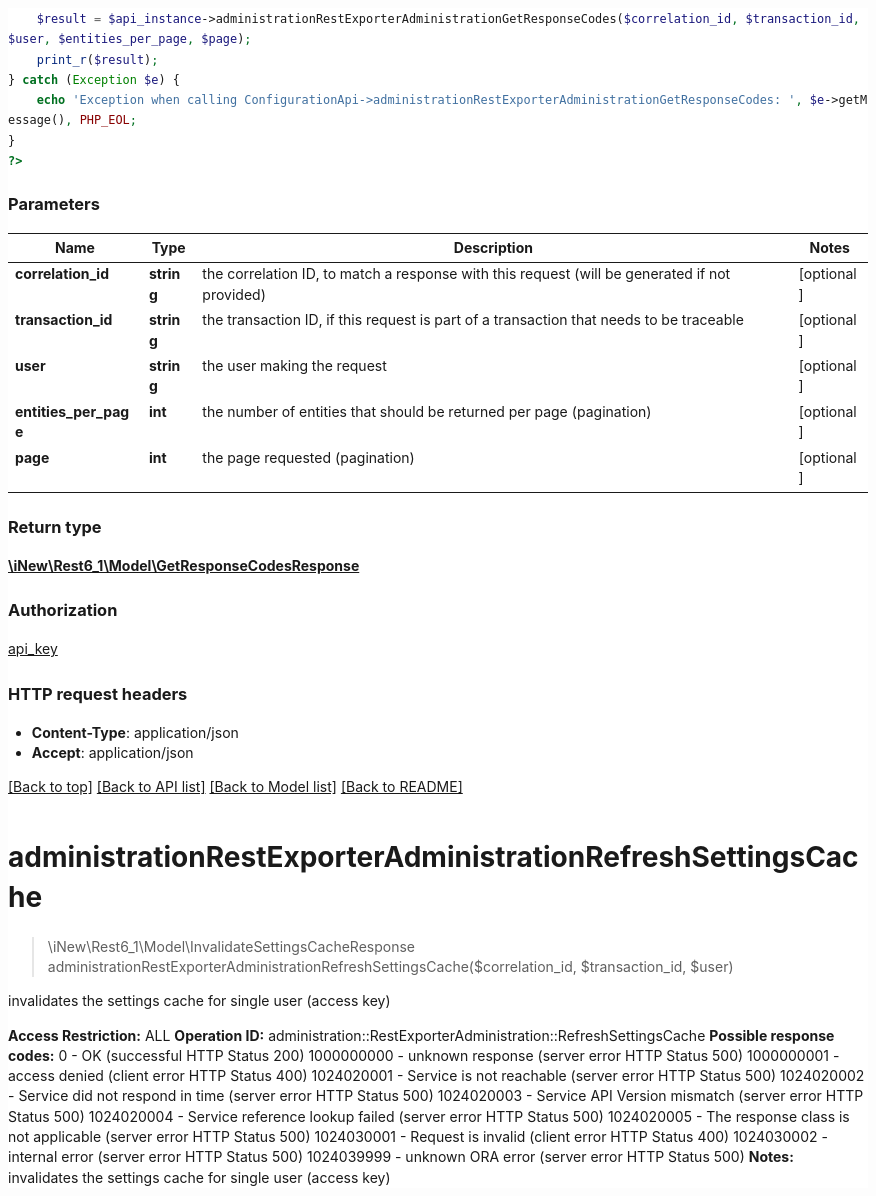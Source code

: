 ```php
    $result = $api_instance->administrationRestExporterAdministrationGetResponseCodes($correlation_id, $transaction_id, $user, $entities_per_page, $page);
    print_r($result);
} catch (Exception $e) {
    echo 'Exception when calling ConfigurationApi->administrationRestExporterAdministrationGetResponseCodes: ', $e->getMessage(), PHP_EOL;
}
?>
```

### Parameters

Name | Type | Description  | Notes
------------- | ------------- | ------------- | -------------
 **correlation_id** | **string**| the correlation ID, to match a response with this request (will be generated if not provided) | [optional]
 **transaction_id** | **string**| the transaction ID, if this request is part of a transaction that needs to be traceable | [optional]
 **user** | **string**| the user making the request | [optional]
 **entities_per_page** | **int**| the number of entities that should be returned per page (pagination) | [optional]
 **page** | **int**| the page requested (pagination) | [optional]

### Return type

[**\iNew\Rest6_1\Model\GetResponseCodesResponse**](../Model/GetResponseCodesResponse.md)

### Authorization

[api_key](../../README.md#api_key)

### HTTP request headers

 - **Content-Type**: application/json
 - **Accept**: application/json

[[Back to top]](#) [[Back to API list]](../../README.md#documentation-for-api-endpoints) [[Back to Model list]](../../README.md#documentation-for-models) [[Back to README]](../../README.md)

# **administrationRestExporterAdministrationRefreshSettingsCache**
> \iNew\Rest6_1\Model\InvalidateSettingsCacheResponse administrationRestExporterAdministrationRefreshSettingsCache($correlation_id, $transaction_id, $user)

invalidates the settings cache for single user (access key)

**Access Restriction:** ALL  **Operation ID:** administration::RestExporterAdministration::RefreshSettingsCache  **Possible response codes:**   0 - OK (successful HTTP Status 200)   1000000000 - unknown response (server error HTTP Status 500)   1000000001 - access denied (client error HTTP Status 400)   1024020001 - Service is not reachable (server error HTTP Status 500)   1024020002 - Service did not respond in time (server error HTTP Status 500)   1024020003 - Service API Version mismatch (server error HTTP Status 500)   1024020004 - Service reference lookup failed (server error HTTP Status 500)   1024020005 - The response class is not applicable (server error HTTP Status 500)   1024030001 - Request is invalid (client error HTTP Status 400)   1024030002 - internal error (server error HTTP Status 500)   1024039999 - unknown ORA error (server error HTTP Status 500)  **Notes:**   invalidates the settings cache for single user (access key)

